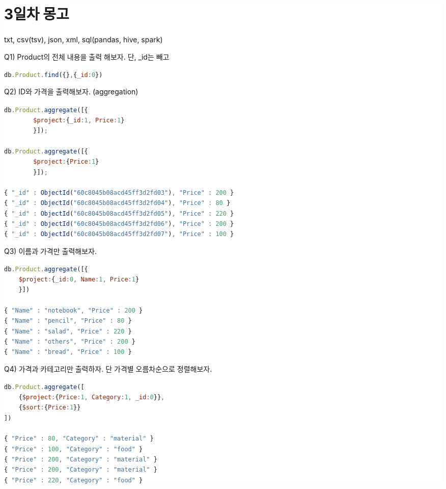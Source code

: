 # 3일차 몽고

 txt, csv(tsv), json, xml, sql(pandas, hive, spark)



Q1) Product의 전체 내용을 출력 해보자. 단, _id는 빼고

```javascript
db.Product.find({},{_id:0})
```



Q2) ID와 가격을 출력해보자. (aggregation)

```javascript
db.Product.aggregate([{
		$project:{_id:1, Price:1}
		}]);

db.Product.aggregate([{
		$project:{Price:1}
		}]);

{ "_id" : ObjectId("60c8045b08acd45ff3d2fd03"), "Price" : 200 }
{ "_id" : ObjectId("60c8045b08acd45ff3d2fd04"), "Price" : 80 }
{ "_id" : ObjectId("60c8045b08acd45ff3d2fd05"), "Price" : 220 }
{ "_id" : ObjectId("60c8045b08acd45ff3d2fd06"), "Price" : 200 }
{ "_id" : ObjectId("60c8045b08acd45ff3d2fd07"), "Price" : 100 }
```



Q3) 이름과 가격만 출력해보자.

```javascript
db.Product.aggregate([{
	$project:{_id:0, Name:1, Price:1}
	}])

{ "Name" : "notebook", "Price" : 200 }
{ "Name" : "pencil", "Price" : 80 }
{ "Name" : "salad", "Price" : 220 }
{ "Name" : "others", "Price" : 200 }
{ "Name" : "bread", "Price" : 100 }
```



Q4) 가격과 카테고리만 출력하자. 단 가격별 오름차순으로 정렬해보자.

```javascript
db.Product.aggregate([
	{$project:{Price:1, Category:1, _id:0}},
	{$sort:{Price:1}}
])

{ "Price" : 80, "Category" : "material" }
{ "Price" : 100, "Category" : "food" }
{ "Price" : 200, "Category" : "material" }
{ "Price" : 200, "Category" : "material" }
{ "Price" : 220, "Category" : "food" }
```
